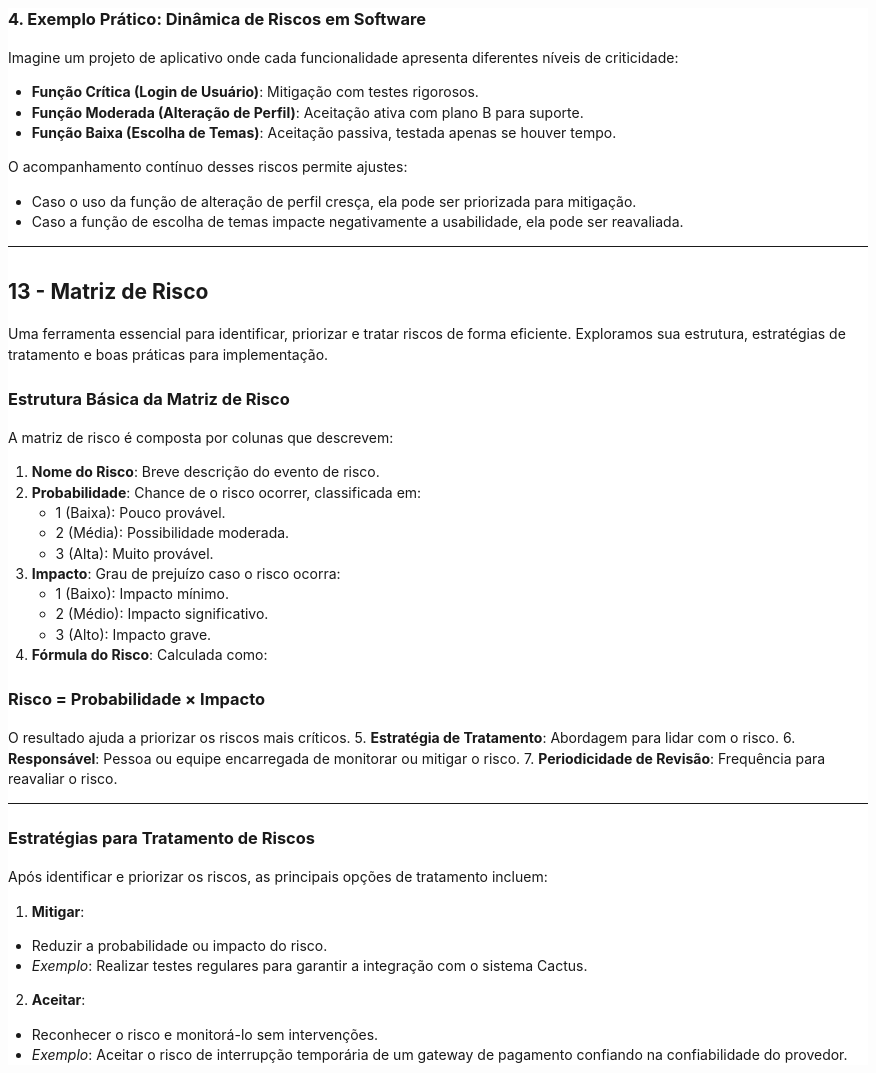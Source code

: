 
### 4. Exemplo Prático: Dinâmica de Riscos em Software

Imagine um projeto de aplicativo onde cada funcionalidade apresenta diferentes níveis de criticidade:  
- **Função Crítica (Login de Usuário)**: Mitigação com testes rigorosos.  
- **Função Moderada (Alteração de Perfil)**: Aceitação ativa com plano B para suporte.  
- **Função Baixa (Escolha de Temas)**: Aceitação passiva, testada apenas se houver tempo.  

O acompanhamento contínuo desses riscos permite ajustes:  
- Caso o uso da função de alteração de perfil cresça, ela pode ser priorizada para mitigação.  
- Caso a função de escolha de temas impacte negativamente a usabilidade, ela pode ser reavaliada.

---

## 13 - Matriz de Risco

Uma ferramenta essencial para identificar, priorizar e tratar riscos de forma eficiente. Exploramos sua estrutura, estratégias de tratamento e boas práticas para implementação.

### Estrutura Básica da Matriz de Risco

A matriz de risco é composta por colunas que descrevem:

1. **Nome do Risco**: Breve descrição do evento de risco.
2. **Probabilidade**: Chance de o risco ocorrer, classificada em:
   - 1 (Baixa): Pouco provável.
   - 2 (Média): Possibilidade moderada.
   - 3 (Alta): Muito provável.
3. **Impacto**: Grau de prejuízo caso o risco ocorra:
   - 1 (Baixo): Impacto mínimo.
   - 2 (Médio): Impacto significativo.
   - 3 (Alto): Impacto grave.
4. **Fórmula do Risco**: Calculada como:

### Risco = Probabilidade × Impacto

O resultado ajuda a priorizar os riscos mais críticos.
5. **Estratégia de Tratamento**: Abordagem para lidar com o risco.
6. **Responsável**: Pessoa ou equipe encarregada de monitorar ou mitigar o risco.
7. **Periodicidade de Revisão**: Frequência para reavaliar o risco.

---

### Estratégias para Tratamento de Riscos

Após identificar e priorizar os riscos, as principais opções de tratamento incluem:

1. **Mitigar**:
- Reduzir a probabilidade ou impacto do risco.
- *Exemplo*: Realizar testes regulares para garantir a integração com o sistema Cactus.

2. **Aceitar**:
- Reconhecer o risco e monitorá-lo sem intervenções.
- *Exemplo*: Aceitar o risco de interrupção temporária de um gateway de pagamento confiando na confiabilidade do provedor.
